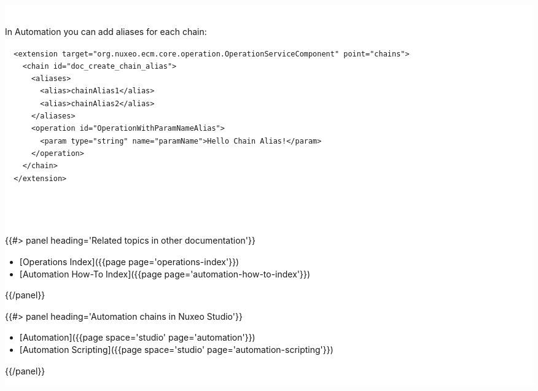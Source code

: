&nbsp;

In Automation you can add aliases for each chain:

```html/xml
  <extension target="org.nuxeo.ecm.core.operation.OperationServiceComponent" point="chains">
    <chain id="doc_create_chain_alias">
      <aliases>
        <alias>chainAlias1</alias>
        <alias>chainAlias2</alias>
      </aliases>
      <operation id="OperationWithParamNameAlias">
        <param type="string" name="paramName">Hello Chain Alias!</param>
      </operation>
    </chain>
  </extension>

```

&nbsp;

&nbsp;

<div class="row" data-equalizer data-equalize-on="medium"><div class="column medium-6">{{#> panel heading='Related topics in other documentation'}}

*   [Operations Index]({{page page='operations-index'}})
*   [Automation How-To Index]({{page page='automation-how-to-index'}})

{{/panel}}</div><div class="column medium-6">{{#> panel heading='Automation chains in Nuxeo Studio'}}

*   [Automation]({{page space='studio' page='automation'}})
*   [Automation Scripting]({{page space='studio' page='automation-scripting'}})

{{/panel}}</div></div>